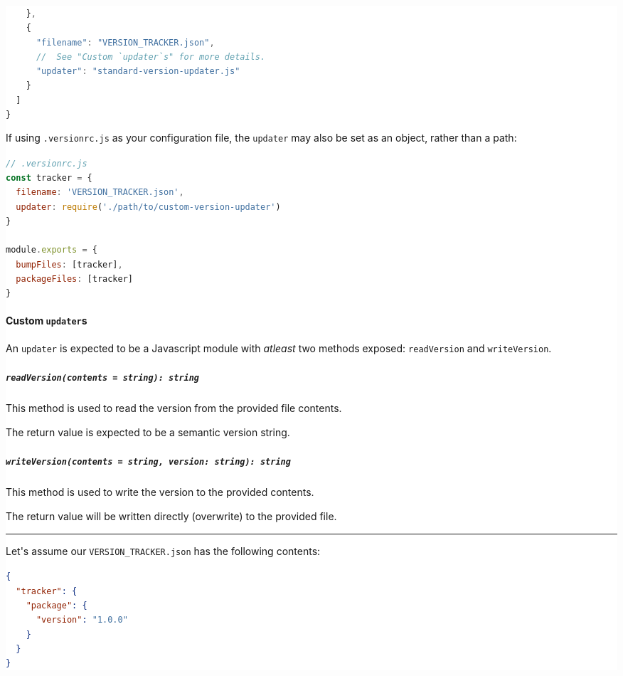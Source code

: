 ```js
    },
    {
      "filename": "VERSION_TRACKER.json",
      //  See "Custom `updater`s" for more details.
      "updater": "standard-version-updater.js"
    }
  ]
}
```

If using `.versionrc.js` as your configuration file, the `updater` may also be set as an object, rather than a path:

```js
// .versionrc.js
const tracker = {
  filename: 'VERSION_TRACKER.json',
  updater: require('./path/to/custom-version-updater')
}

module.exports = {
  bumpFiles: [tracker],
  packageFiles: [tracker]
}
```

#### Custom `updater`s

An `updater` is expected to be a Javascript module with _atleast_ two methods exposed: `readVersion` and `writeVersion`.

##### `readVersion(contents = string): string`

This method is used to read the version from the provided file contents.

The return value is expected to be a semantic version string.

##### `writeVersion(contents = string, version: string): string`

This method is used to write the version to the provided contents.

The return value will be written directly (overwrite) to the provided file.

---

Let's assume our `VERSION_TRACKER.json` has the following contents:

```json
{
  "tracker": {
    "package": {
      "version": "1.0.0"
    }
  }
}

```
